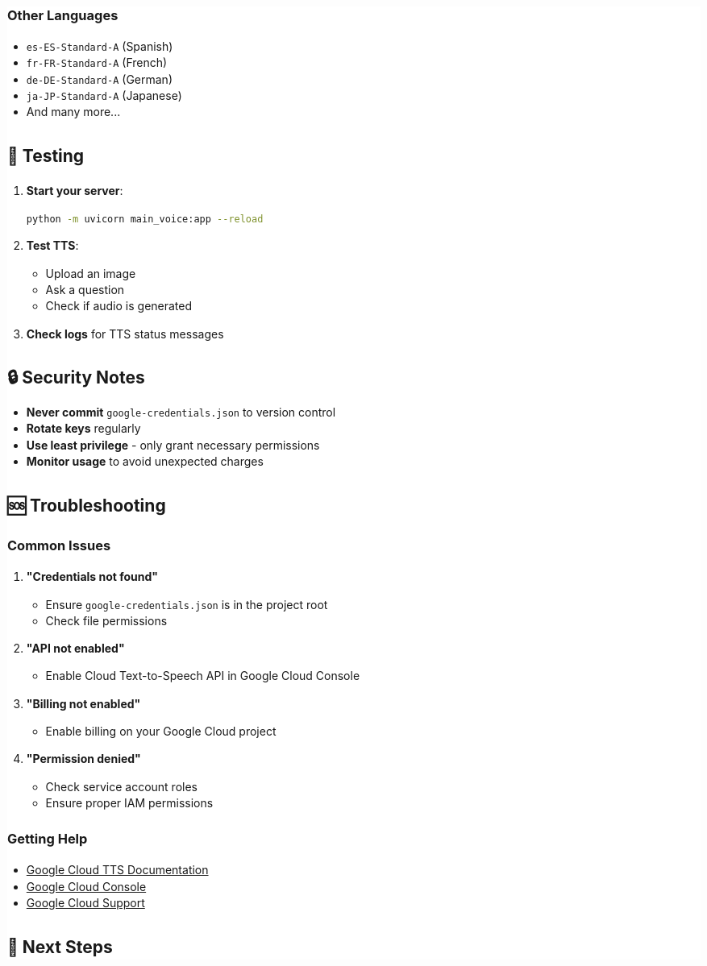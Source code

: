 ### Other Languages
- `es-ES-Standard-A` (Spanish)
- `fr-FR-Standard-A` (French)
- `de-DE-Standard-A` (German)
- `ja-JP-Standard-A` (Japanese)
- And many more...

## 🧪 Testing

1. **Start your server**:
   ```bash
   python -m uvicorn main_voice:app --reload
   ```

2. **Test TTS**:
   - Upload an image
   - Ask a question
   - Check if audio is generated

3. **Check logs** for TTS status messages

## 🔒 Security Notes

- **Never commit** `google-credentials.json` to version control
- **Rotate keys** regularly
- **Use least privilege** - only grant necessary permissions
- **Monitor usage** to avoid unexpected charges

## 🆘 Troubleshooting

### Common Issues

1. **"Credentials not found"**
   - Ensure `google-credentials.json` is in the project root
   - Check file permissions

2. **"API not enabled"**
   - Enable Cloud Text-to-Speech API in Google Cloud Console

3. **"Billing not enabled"**
   - Enable billing on your Google Cloud project

4. **"Permission denied"**
   - Check service account roles
   - Ensure proper IAM permissions

### Getting Help

- [Google Cloud TTS Documentation](https://cloud.google.com/text-to-speech/docs)
- [Google Cloud Console](https://console.cloud.google.com/)
- [Google Cloud Support](https://cloud.google.com/support)

## 🎉 Next Steps
